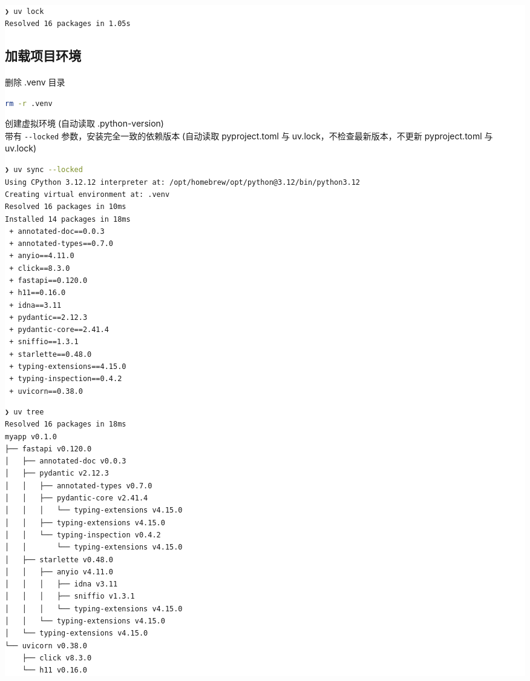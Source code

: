 ```bash
❯ uv lock
Resolved 16 packages in 1.05s
```

## 加载项目环境

删除 .venv 目录

```bash
rm -r .venv
```

创建虚拟环境 (自动读取 .python-version)  
带有 `--locked` 参数，安装完全一致的依赖版本 (自动读取 pyproject.toml 与 uv.lock，不检查最新版本，不更新 pyproject.toml 与 uv.lock)

```bash
❯ uv sync --locked
Using CPython 3.12.12 interpreter at: /opt/homebrew/opt/python@3.12/bin/python3.12
Creating virtual environment at: .venv
Resolved 16 packages in 10ms
Installed 14 packages in 18ms
 + annotated-doc==0.0.3
 + annotated-types==0.7.0
 + anyio==4.11.0
 + click==8.3.0
 + fastapi==0.120.0
 + h11==0.16.0
 + idna==3.11
 + pydantic==2.12.3
 + pydantic-core==2.41.4
 + sniffio==1.3.1
 + starlette==0.48.0
 + typing-extensions==4.15.0
 + typing-inspection==0.4.2
 + uvicorn==0.38.0
```

```bash
❯ uv tree
Resolved 16 packages in 18ms
myapp v0.1.0
├── fastapi v0.120.0
│   ├── annotated-doc v0.0.3
│   ├── pydantic v2.12.3
│   │   ├── annotated-types v0.7.0
│   │   ├── pydantic-core v2.41.4
│   │   │   └── typing-extensions v4.15.0
│   │   ├── typing-extensions v4.15.0
│   │   └── typing-inspection v0.4.2
│   │       └── typing-extensions v4.15.0
│   ├── starlette v0.48.0
│   │   ├── anyio v4.11.0
│   │   │   ├── idna v3.11
│   │   │   ├── sniffio v1.3.1
│   │   │   └── typing-extensions v4.15.0
│   │   └── typing-extensions v4.15.0
│   └── typing-extensions v4.15.0
└── uvicorn v0.38.0
    ├── click v8.3.0
    └── h11 v0.16.0
```
